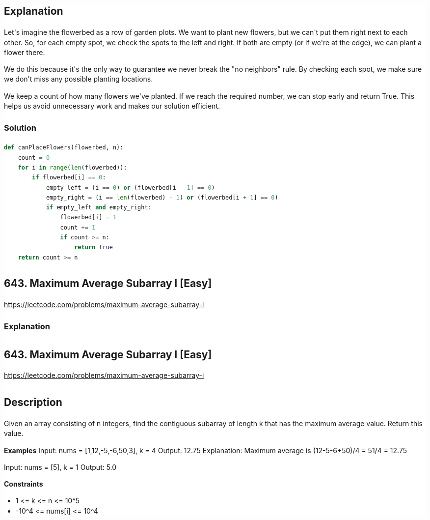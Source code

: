 ## Explanation
Let's imagine the flowerbed as a row of garden plots. We want to plant new flowers, but we can't put them right next to each other. So, for each empty spot, we check the spots to the left and right. If both are empty (or if we're at the edge), we can plant a flower there.

We do this because it's the only way to guarantee we never break the "no neighbors" rule. By checking each spot, we make sure we don't miss any possible planting locations.

We keep a count of how many flowers we've planted. If we reach the required number, we can stop early and return True. This helps us avoid unnecessary work and makes our solution efficient.

### Solution

```python
def canPlaceFlowers(flowerbed, n):
    count = 0
    for i in range(len(flowerbed)):
        if flowerbed[i] == 0:
            empty_left = (i == 0) or (flowerbed[i - 1] == 0)
            empty_right = (i == len(flowerbed) - 1) or (flowerbed[i + 1] == 0)
            if empty_left and empty_right:
                flowerbed[i] = 1
                count += 1
                if count >= n:
                    return True
    return count >= n
```

## 643. Maximum Average Subarray I [Easy]
https://leetcode.com/problems/maximum-average-subarray-i

### Explanation

## 643. Maximum Average Subarray I [Easy]

https://leetcode.com/problems/maximum-average-subarray-i

## Description
Given an array consisting of n integers, find the contiguous subarray of length k that has the maximum average value. Return this value.

**Examples**
Input: nums = [1,12,-5,-6,50,3], k = 4
Output: 12.75
Explanation: Maximum average is (12-5-6+50)/4 = 51/4 = 12.75

Input: nums = [5], k = 1
Output: 5.0

**Constraints**
- 1 <= k <= n <= 10^5
- -10^4 <= nums[i] <= 10^4
